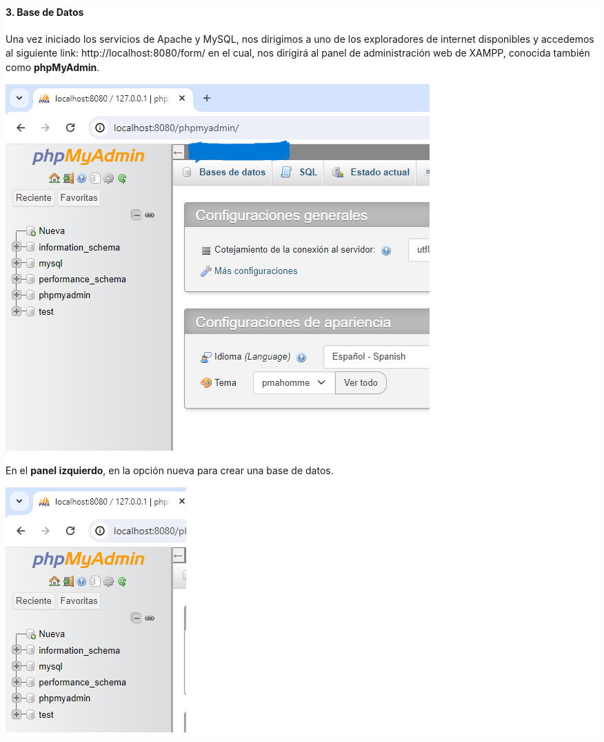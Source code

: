 #### 3. Base de Datos

Una vez iniciado los servicios de Apache y MySQL, nos dirigimos a uno de los exploradores de internet disponibles y accedemos al siguiente link: http://localhost:8080/form/ en el cual, nos dirigirá al panel de administración web de XAMPP, conocida también como **phpMyAdmin**.

![ ](https://github.com/BlasRTX/Formulario-en-PHP/blob/main/images/images/phpmyadmin/phpmyadmin%20Pagina%20Web%201.png)

En el **panel izquierdo**, en la opción nueva para crear una base de datos.

![ ](https://github.com/BlasRTX/Formulario-en-PHP/blob/main/images/images/phpmyadmin/phpmyadmin%20Pagina%20Web%202.png)
